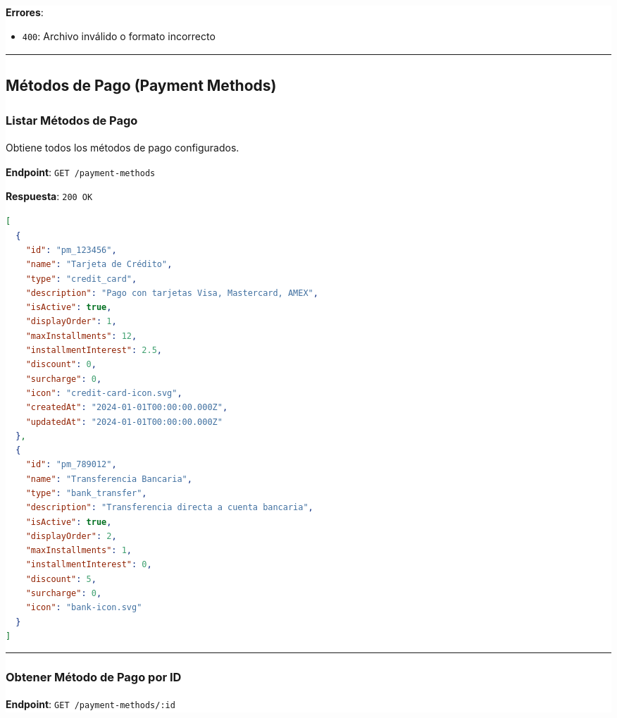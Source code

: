 **Errores**:
- `400`: Archivo inválido o formato incorrecto

---

## Métodos de Pago (Payment Methods)

### Listar Métodos de Pago

Obtiene todos los métodos de pago configurados.

**Endpoint**: `GET /payment-methods`

**Respuesta**: `200 OK`

```json
[
  {
    "id": "pm_123456",
    "name": "Tarjeta de Crédito",
    "type": "credit_card",
    "description": "Pago con tarjetas Visa, Mastercard, AMEX",
    "isActive": true,
    "displayOrder": 1,
    "maxInstallments": 12,
    "installmentInterest": 2.5,
    "discount": 0,
    "surcharge": 0,
    "icon": "credit-card-icon.svg",
    "createdAt": "2024-01-01T00:00:00.000Z",
    "updatedAt": "2024-01-01T00:00:00.000Z"
  },
  {
    "id": "pm_789012",
    "name": "Transferencia Bancaria",
    "type": "bank_transfer",
    "description": "Transferencia directa a cuenta bancaria",
    "isActive": true,
    "displayOrder": 2,
    "maxInstallments": 1,
    "installmentInterest": 0,
    "discount": 5,
    "surcharge": 0,
    "icon": "bank-icon.svg"
  }
]
```

---

### Obtener Método de Pago por ID

**Endpoint**: `GET /payment-methods/:id`
